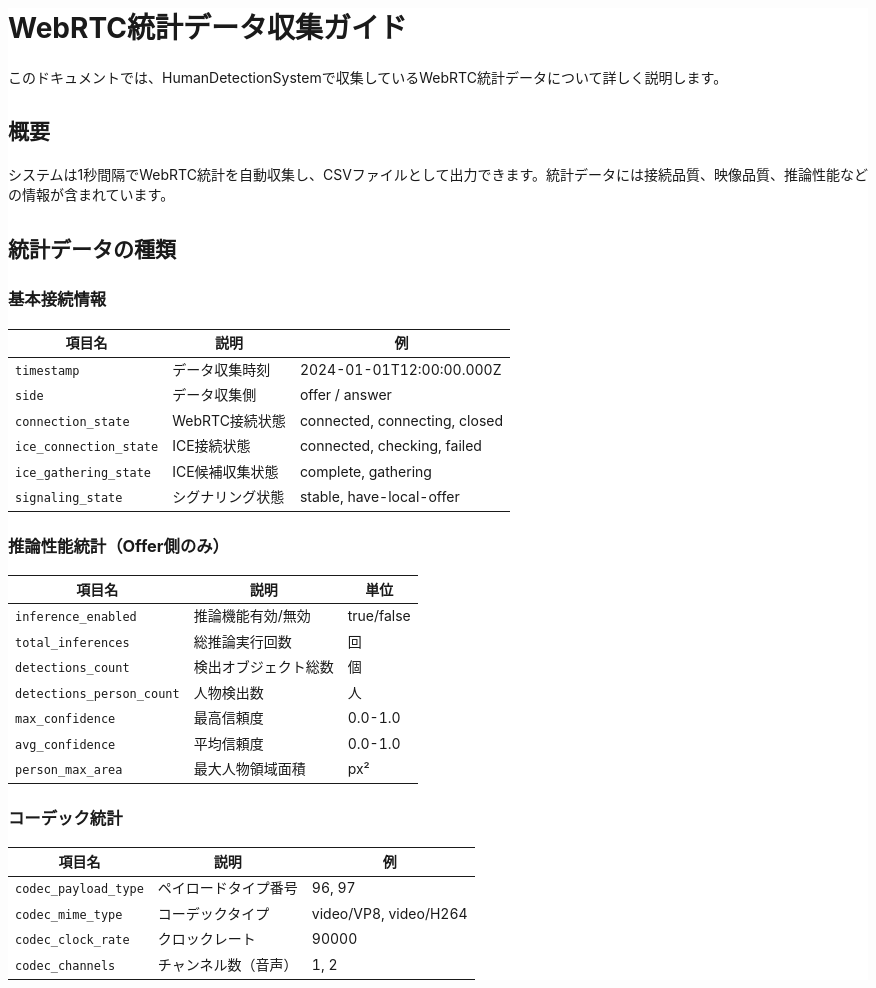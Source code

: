 # WebRTC統計データ収集ガイド

このドキュメントでは、HumanDetectionSystemで収集しているWebRTC統計データについて詳しく説明します。

## 概要

システムは1秒間隔でWebRTC統計を自動収集し、CSVファイルとして出力できます。統計データには接続品質、映像品質、推論性能などの情報が含まれています。

## 統計データの種類

### 基本接続情報
| 項目名 | 説明 | 例 |
|--------|------|-----|
| `timestamp` | データ収集時刻 | 2024-01-01T12:00:00.000Z |
| `side` | データ収集側 | offer / answer |
| `connection_state` | WebRTC接続状態 | connected, connecting, closed |
| `ice_connection_state` | ICE接続状態 | connected, checking, failed |
| `ice_gathering_state` | ICE候補収集状態 | complete, gathering |
| `signaling_state` | シグナリング状態 | stable, have-local-offer |

### 推論性能統計（Offer側のみ）
| 項目名 | 説明 | 単位 |
|--------|------|------|
| `inference_enabled` | 推論機能有効/無効 | true/false |
| `total_inferences` | 総推論実行回数 | 回 |
| `detections_count` | 検出オブジェクト総数 | 個 |
| `detections_person_count` | 人物検出数 | 人 |
| `max_confidence` | 最高信頼度 | 0.0-1.0 |
| `avg_confidence` | 平均信頼度 | 0.0-1.0 |
| `person_max_area` | 最大人物領域面積 | px² |

### コーデック統計
| 項目名 | 説明 | 例 |
|--------|------|-----|
| `codec_payload_type` | ペイロードタイプ番号 | 96, 97 |
| `codec_mime_type` | コーデックタイプ | video/VP8, video/H264 |
| `codec_clock_rate` | クロックレート | 90000 |
| `codec_channels` | チャンネル数（音声） | 1, 2 |
